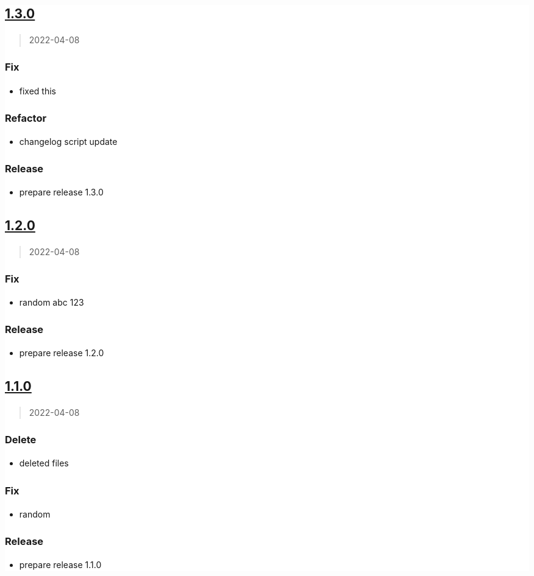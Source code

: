 
<a name="1.3.0"></a>
## [1.3.0](https://github.com/EvgeniaPatsoni/TestRelease/compare/1.2.0...1.3.0)

> 2022-04-08

### Fix

* fixed this

### Refactor

* changelog script update

### Release

* prepare release 1.3.0


<a name="1.2.0"></a>
## [1.2.0](https://github.com/EvgeniaPatsoni/TestRelease/compare/1.1.0...1.2.0)

> 2022-04-08

### Fix

* random abc 123

### Release

* prepare release 1.2.0


<a name="1.1.0"></a>
## [1.1.0](https://github.com/EvgeniaPatsoni/TestRelease/compare/1.0.28...1.1.0)

> 2022-04-08

### Delete

* deleted files

### Fix

* random

### Release

* prepare release 1.1.0

